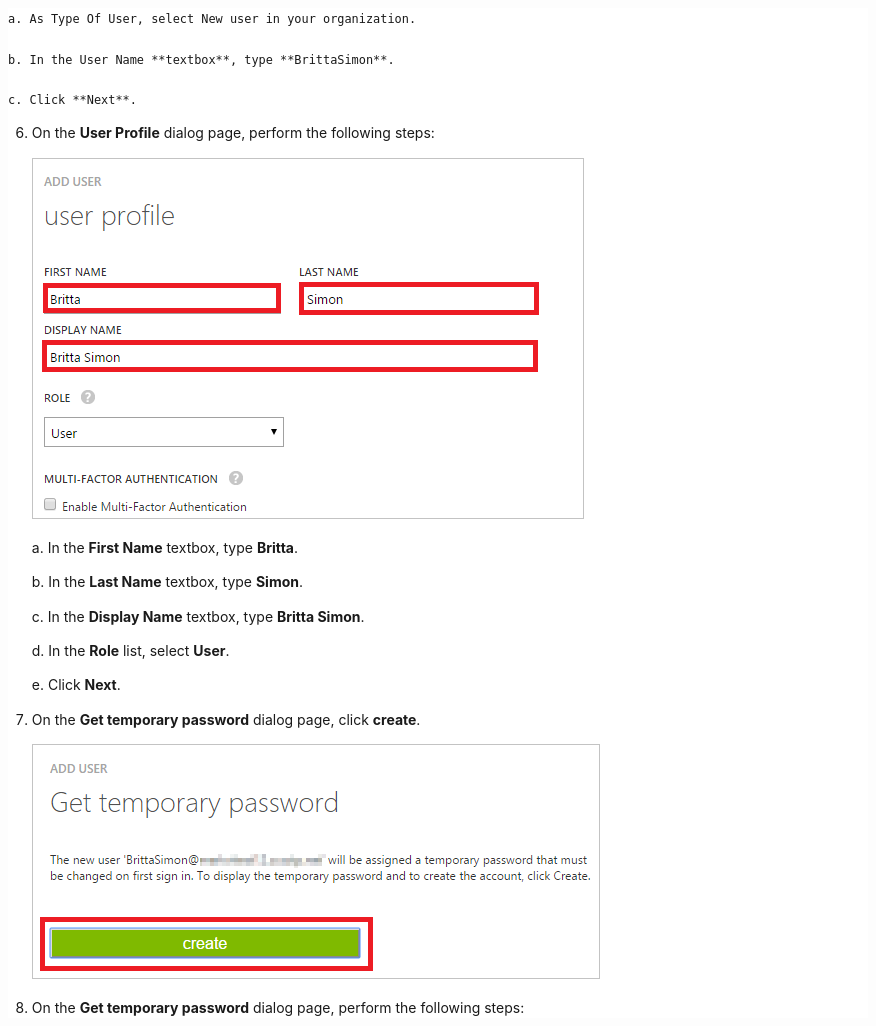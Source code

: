     a. As Type Of User, select New user in your organization.

    b. In the User Name **textbox**, type **BrittaSimon**.

    c. Click **Next**.

6.  On the **User Profile** dialog page, perform the following steps:
    
	![Creating an Azure AD test user](./media/active-directory-saas-recognize-tutorial/create_aaduser_06.png)

    a. In the **First Name** textbox, type **Britta**.  

    b. In the **Last Name** textbox, type **Simon**.

    c. In the **Display Name** textbox, type **Britta Simon**.

    d. In the **Role** list, select **User**.

    e. Click **Next**.

7. On the **Get temporary password** dialog page, click **create**.
    
	![Creating an Azure AD test user](./media/active-directory-saas-recognize-tutorial/create_aaduser_07.png)

8. On the **Get temporary password** dialog page, perform the following steps:
    